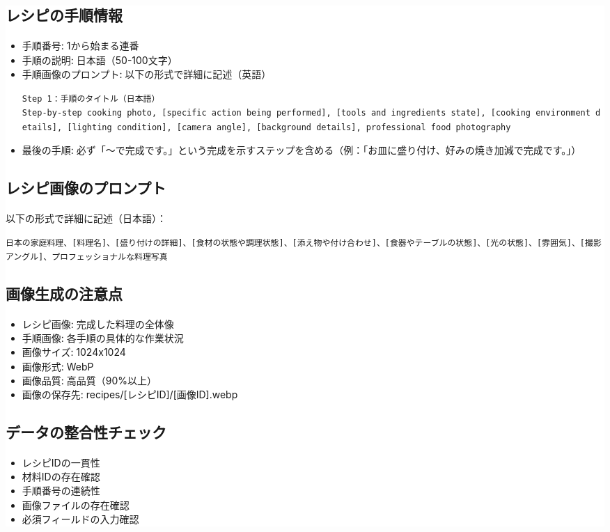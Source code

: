 ## レシピの手順情報
- 手順番号: 1から始まる連番
- 手順の説明: 日本語（50-100文字）
- 手順画像のプロンプト: 以下の形式で詳細に記述（英語）
  ```
  Step 1：手順のタイトル（日本語）
  Step-by-step cooking photo, [specific action being performed], [tools and ingredients state], [cooking environment details], [lighting condition], [camera angle], [background details], professional food photography
  ```
- 最後の手順: 必ず「〜で完成です。」という完成を示すステップを含める（例：「お皿に盛り付け、好みの焼き加減で完成です。」）

## レシピ画像のプロンプト
以下の形式で詳細に記述（日本語）：
```
日本の家庭料理、[料理名]、[盛り付けの詳細]、[食材の状態や調理状態]、[添え物や付け合わせ]、[食器やテーブルの状態]、[光の状態]、[雰囲気]、[撮影アングル]、プロフェッショナルな料理写真
```

## 画像生成の注意点
- レシピ画像: 完成した料理の全体像
- 手順画像: 各手順の具体的な作業状況
- 画像サイズ: 1024x1024
- 画像形式: WebP
- 画像品質: 高品質（90%以上）
- 画像の保存先: recipes/[レシピID]/[画像ID].webp

## データの整合性チェック
- レシピIDの一貫性
- 材料IDの存在確認
- 手順番号の連続性
- 画像ファイルの存在確認
- 必須フィールドの入力確認 